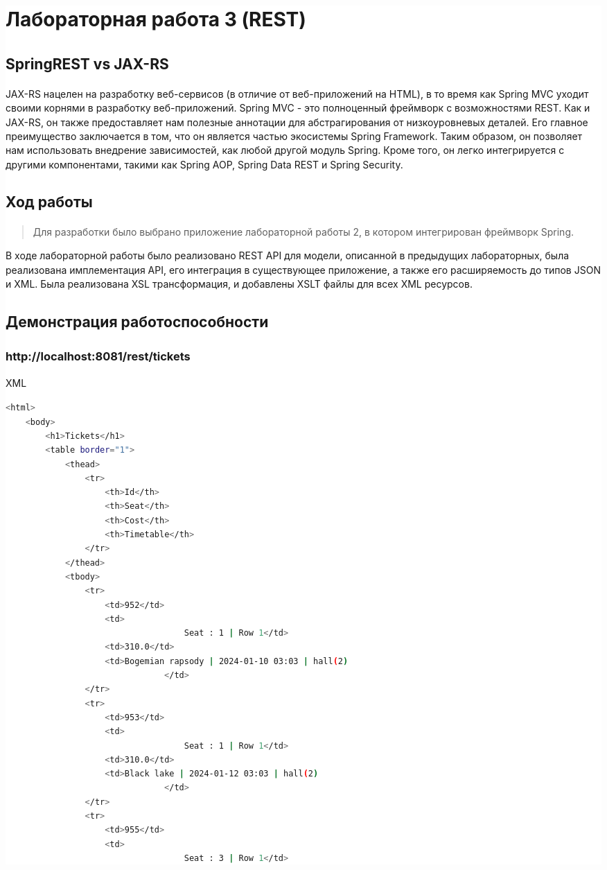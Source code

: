 # Лабораторная работа 3 (REST)
## SpringREST vs JAX-RS
 JAX-RS нацелен на разработку веб-сервисов (в отличие от веб-приложений на HTML), в то время как Spring MVC уходит своими корнями в разработку веб-приложений. 
 Spring MVC - это полноценный фреймворк с возможностями REST. Как и JAX-RS, он также предоставляет нам полезные аннотации для абстрагирования от низкоуровневых деталей. 
 Его главное преимущество заключается в том, что он является частью экосистемы Spring Framework. Таким образом, он позволяет нам использовать внедрение зависимостей, 
 как любой другой модуль Spring.  Кроме того, он легко интегрируется с другими компонентами, такими как Spring AOP, Spring Data REST и Spring Security.

## Ход работы
 > Для разработки было выбрано приложение лабораторной работы 2, в котором интегрирован фреймворк Spring.

В ходе лабораторной работы было реализовано REST API для модели, описанной в предыдущих лабораторных,
была реализована имплементация API, его интеграция в существующее приложение, а также его расширяемость до типов JSON и XML. Была реализована XSL трансформация, и добавлены XSLT файлы для всех
XML ресурсов.

## Демонстрация работоспособности
### http://localhost:8081/rest/tickets


XML
```bash
<html>
    <body>
        <h1>Tickets</h1>
        <table border="1">
            <thead>
                <tr>
                    <th>Id</th>
                    <th>Seat</th>
                    <th>Cost</th>
                    <th>Timetable</th>
                </tr>
            </thead>
            <tbody>
                <tr>
                    <td>952</td>
                    <td>
                                    Seat : 1 | Row 1</td>
                    <td>310.0</td>
                    <td>Bogemian rapsody | 2024-01-10 03:03 | hall(2)
                                </td>
                </tr>
                <tr>
                    <td>953</td>
                    <td>
                                    Seat : 1 | Row 1</td>
                    <td>310.0</td>
                    <td>Black lake | 2024-01-12 03:03 | hall(2)
                                </td>
                </tr>
                <tr>
                    <td>955</td>
                    <td>
                                    Seat : 3 | Row 1</td>
```